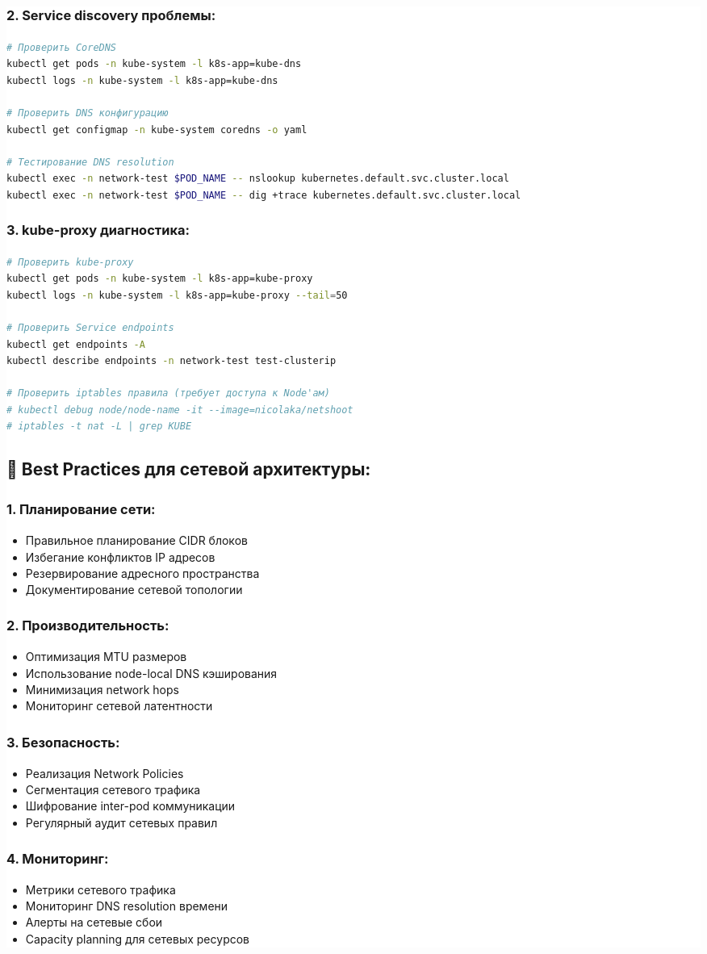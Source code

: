 ### **2. Service discovery проблемы:**
```bash
# Проверить CoreDNS
kubectl get pods -n kube-system -l k8s-app=kube-dns
kubectl logs -n kube-system -l k8s-app=kube-dns

# Проверить DNS конфигурацию
kubectl get configmap -n kube-system coredns -o yaml

# Тестирование DNS resolution
kubectl exec -n network-test $POD_NAME -- nslookup kubernetes.default.svc.cluster.local
kubectl exec -n network-test $POD_NAME -- dig +trace kubernetes.default.svc.cluster.local
```

### **3. kube-proxy диагностика:**
```bash
# Проверить kube-proxy
kubectl get pods -n kube-system -l k8s-app=kube-proxy
kubectl logs -n kube-system -l k8s-app=kube-proxy --tail=50

# Проверить Service endpoints
kubectl get endpoints -A
kubectl describe endpoints -n network-test test-clusterip

# Проверить iptables правила (требует доступа к Node'ам)
# kubectl debug node/node-name -it --image=nicolaka/netshoot
# iptables -t nat -L | grep KUBE
```

## 🎯 **Best Practices для сетевой архитектуры:**

### **1. Планирование сети:**
- Правильное планирование CIDR блоков
- Избегание конфликтов IP адресов
- Резервирование адресного пространства
- Документирование сетевой топологии

### **2. Производительность:**
- Оптимизация MTU размеров
- Использование node-local DNS кэширования
- Минимизация network hops
- Мониторинг сетевой латентности

### **3. Безопасность:**
- Реализация Network Policies
- Сегментация сетевого трафика
- Шифрование inter-pod коммуникации
- Регулярный аудит сетевых правил

### **4. Мониторинг:**
- Метрики сетевого трафика
- Мониторинг DNS resolution времени
- Алерты на сетевые сбои
- Capacity planning для сетевых ресурсов
